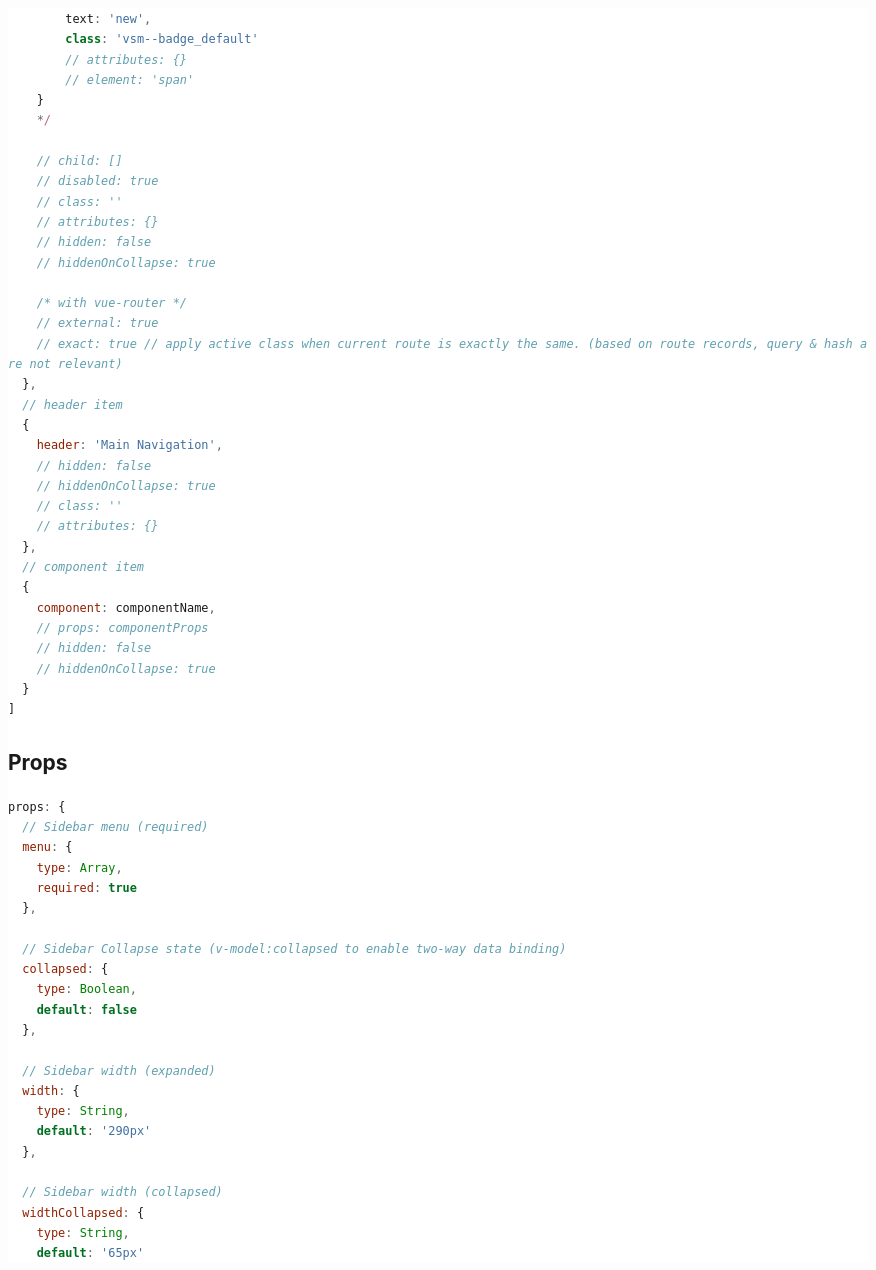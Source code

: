 ```js
        text: 'new',
        class: 'vsm--badge_default'
        // attributes: {}
        // element: 'span'
    }
    */

    // child: []
    // disabled: true
    // class: ''
    // attributes: {}
    // hidden: false
    // hiddenOnCollapse: true

    /* with vue-router */
    // external: true
    // exact: true // apply active class when current route is exactly the same. (based on route records, query & hash are not relevant)
  },
  // header item
  {
    header: 'Main Navigation',
    // hidden: false
    // hiddenOnCollapse: true
    // class: ''
    // attributes: {}
  },
  // component item
  {
    component: componentName,
    // props: componentProps
    // hidden: false
    // hiddenOnCollapse: true
  }
]
```

## Props

```js
props: {
  // Sidebar menu (required)
  menu: {
    type: Array,
    required: true
  },

  // Sidebar Collapse state (v-model:collapsed to enable two-way data binding)
  collapsed: {
    type: Boolean,
    default: false
  },

  // Sidebar width (expanded)
  width: {
    type: String,
    default: '290px'
  },

  // Sidebar width (collapsed)
  widthCollapsed: {
    type: String,
    default: '65px'
```